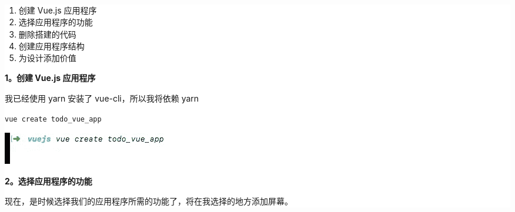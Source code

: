 1.  创建 Vue.js 应用程序
2.  选择应用程序的功能
3.  删除搭建的代码
4.  创建应用程序结构
5.  为设计添加价值

**1。创建 Vue.js 应用程序**

我已经使用 yarn 安装了 vue-cli，所以我将依赖 yarn

```
vue create todo_vue_app
```

![](img/f767db8cd6ef7c3783bd0a075d7e4db0.png)

**2。选择应用程序的功能**

现在，是时候选择我们的应用程序所需的功能了，将在我选择的地方添加屏幕。
